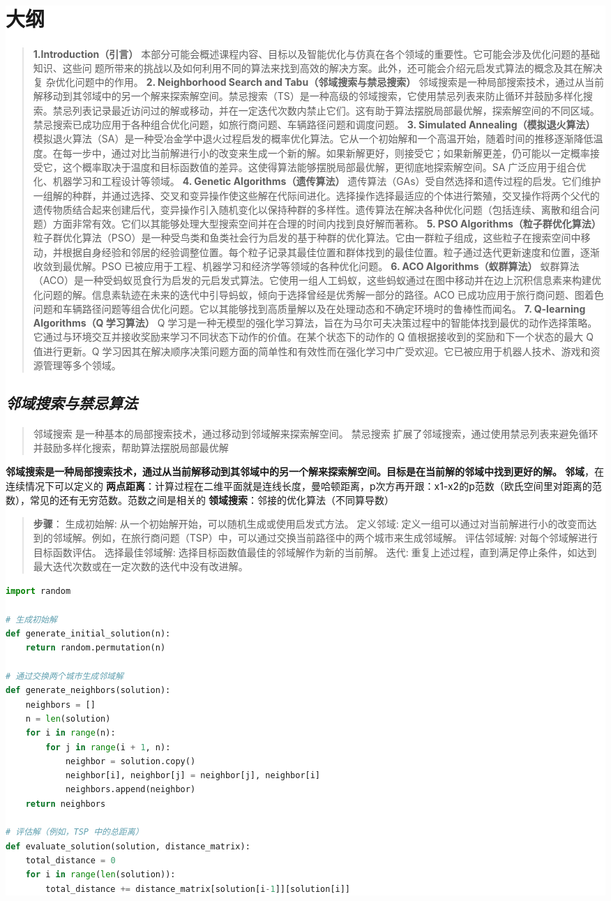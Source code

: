 
# 大纲

> **1.Introduction（引言）**
    本部分可能会概述课程内容、目标以及智能优化与仿真在各个领域的重要性。它可能会涉及优化问题的基础知识、这些问 题所带来的挑战以及如何利用不同的算法来找到高效的解决方案。此外，还可能会介绍元启发式算法的概念及其在解决复 杂优化问题中的作用。
> **2. Neighborhood Search and Tabu（邻域搜索与禁忌搜索）**
    邻域搜索是一种局部搜索技术，通过从当前解移动到其邻域中的另一个解来探索解空间。禁忌搜索（TS）是一种高级的邻域搜索，它使用禁忌列表来防止循环并鼓励多样化搜索。禁忌列表记录最近访问过的解或移动，并在一定迭代次数内禁止它们。这有助于算法摆脱局部最优解，探索解空间的不同区域。禁忌搜索已成功应用于各种组合优化问题，如旅行商问题、车辆路径问题和调度问题。
> **3. Simulated Annealing（模拟退火算法）**
    模拟退火算法（SA）是一种受冶金学中退火过程启发的概率优化算法。它从一个初始解和一个高温开始，随着时间的推移逐渐降低温度。在每一步中，通过对比当前解进行小的改变来生成一个新的解。如果新解更好，则接受它；如果新解更差，仍可能以一定概率接受它，这个概率取决于温度和目标函数值的差异。这使得算法能够摆脱局部最优解，更彻底地探索解空间。SA 广泛应用于组合优化、机器学习和工程设计等领域。
> **4. Genetic Algorithms（遗传算法）**
    遗传算法（GAs）受自然选择和遗传过程的启发。它们维护一组解的种群，并通过选择、交叉和变异操作使这些解在代际间进化。选择操作选择最适应的个体进行繁殖，交叉操作将两个父代的遗传物质结合起来创建后代，变异操作引入随机变化以保持种群的多样性。遗传算法在解决各种优化问题（包括连续、离散和组合问题）方面非常有效。它们以其能够处理大型搜索空间并在合理的时间内找到良好解而著称。
> **5. PSO Algorithms（粒子群优化算法）**
    粒子群优化算法（PSO）是一种受鸟类和鱼类社会行为启发的基于种群的优化算法。它由一群粒子组成，这些粒子在搜索空间中移动，并根据自身经验和邻居的经验调整位置。每个粒子记录其最佳位置和群体找到的最佳位置。粒子通过迭代更新速度和位置，逐渐收敛到最优解。PSO 已被应用于工程、机器学习和经济学等领域的各种优化问题。
> **6. ACO Algorithms（蚁群算法）**
    蚁群算法（ACO）是一种受蚂蚁觅食行为启发的元启发式算法。它使用一组人工蚂蚁，这些蚂蚁通过在图中移动并在边上沉积信息素来构建优化问题的解。信息素轨迹在未来的迭代中引导蚂蚁，倾向于选择曾经是优秀解一部分的路径。ACO 已成功应用于旅行商问题、图着色问题和车辆路径问题等组合优化问题。它以其能够找到高质量解以及在处理动态和不确定环境时的鲁棒性而闻名。
> **7. Q-learning Algorithms（Q 学习算法）**
    Q 学习是一种无模型的强化学习算法，旨在为马尔可夫决策过程中的智能体找到最优的动作选择策略。它通过与环境交互并接收奖励来学习不同状态下动作的价值。在某个状态下的动作的 Q 值根据接收到的奖励和下一个状态的最大 Q 值进行更新。Q 学习因其在解决顺序决策问题方面的简单性和有效性而在强化学习中广受欢迎。它已被应用于机器人技术、游戏和资源管理等多个领域。

## *邻域搜索与禁忌算法*

> 邻域搜索 是一种基本的局部搜索技术，通过移动到邻域解来探索解空间。
禁忌搜索 扩展了邻域搜索，通过使用禁忌列表来避免循环并鼓励多样化搜索，帮助算法摆脱局部最优解

**邻域搜索是一种局部搜索技术，通过从当前解移动到其邻域中的另一个解来探索解空间。目标是在当前解的邻域中找到更好的解。**
**邻域**，在连续情况下可以定义的
**两点距离**：计算过程在二维平面就是连线长度，曼哈顿距离，p次方再开跟：x1-x2的p范数（欧氏空间里对距离的范数），常见的还有无穷范数。范数之间是相关的
**领域搜索**：邻接的优化算法（不同算导数）
> **步骤**：
> 生成初始解: 从一个初始解开始，可以随机生成或使用启发式方法。
定义邻域: 定义一组可以通过对当前解进行小的改变而达到的邻域解。例如，在旅行商问题（TSP）中，可以通过交换当前路径中的两个城市来生成邻域解。
评估邻域解: 对每个邻域解进行目标函数评估。
选择最佳邻域解: 选择目标函数值最佳的邻域解作为新的当前解。
迭代: 重复上述过程，直到满足停止条件，如达到最大迭代次数或在一定次数的迭代中没有改进解。

```python
import random

# 生成初始解
def generate_initial_solution(n):
    return random.permutation(n)

# 通过交换两个城市生成邻域解
def generate_neighbors(solution):
    neighbors = []
    n = len(solution)
    for i in range(n):
        for j in range(i + 1, n):
            neighbor = solution.copy()
            neighbor[i], neighbor[j] = neighbor[j], neighbor[i]
            neighbors.append(neighbor)
    return neighbors

# 评估解（例如，TSP 中的总距离）
def evaluate_solution(solution, distance_matrix):
    total_distance = 0
    for i in range(len(solution)):
        total_distance += distance_matrix[solution[i-1]][solution[i]]
```